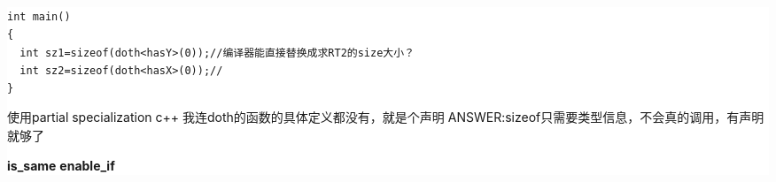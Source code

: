 ```
int main()
{
  int sz1=sizeof(doth<hasY>(0));//编译器能直接替换成求RT2的size大小？
  int sz2=sizeof(doth<hasX>(0));//
}
```
使用partial specialization c++
我连doth的函数的具体定义都没有，就是个声明
ANSWER:sizeof只需要类型信息，不会真的调用，有声明就够了

**is_same**
**enable_if**

